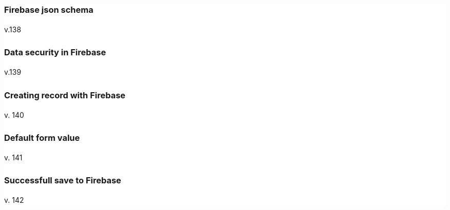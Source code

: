 ### Firebase json schema
v.138

### Data security in Firebase
v.139

### Creating record with Firebase
v. 140

### Default form value
v. 141

### Successfull save to Firebase
v. 142




